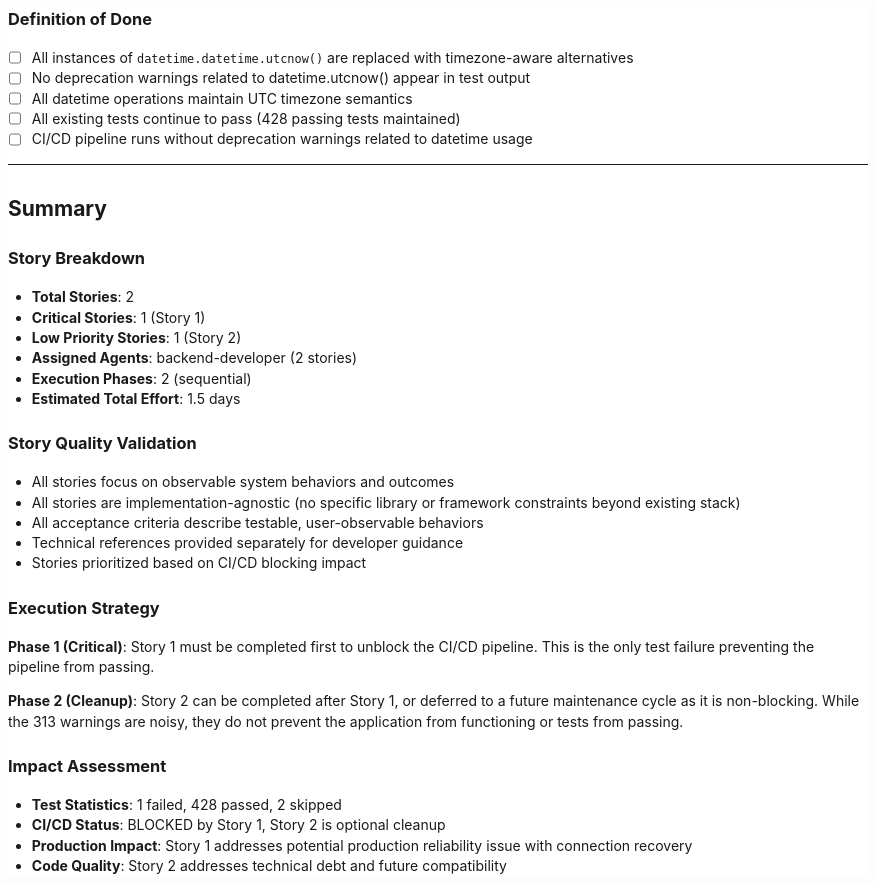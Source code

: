 ### Definition of Done

- [ ] All instances of `datetime.datetime.utcnow()` are replaced with timezone-aware alternatives
- [ ] No deprecation warnings related to datetime.utcnow() appear in test output
- [ ] All datetime operations maintain UTC timezone semantics
- [ ] All existing tests continue to pass (428 passing tests maintained)
- [ ] CI/CD pipeline runs without deprecation warnings related to datetime usage

---

## Summary

### Story Breakdown
- **Total Stories**: 2
- **Critical Stories**: 1 (Story 1)
- **Low Priority Stories**: 1 (Story 2)
- **Assigned Agents**: backend-developer (2 stories)
- **Execution Phases**: 2 (sequential)
- **Estimated Total Effort**: 1.5 days

### Story Quality Validation
- All stories focus on observable system behaviors and outcomes
- All stories are implementation-agnostic (no specific library or framework constraints beyond existing stack)
- All acceptance criteria describe testable, user-observable behaviors
- Technical references provided separately for developer guidance
- Stories prioritized based on CI/CD blocking impact

### Execution Strategy
**Phase 1 (Critical)**: Story 1 must be completed first to unblock the CI/CD pipeline. This is the only test failure preventing the pipeline from passing.

**Phase 2 (Cleanup)**: Story 2 can be completed after Story 1, or deferred to a future maintenance cycle as it is non-blocking. While the 313 warnings are noisy, they do not prevent the application from functioning or tests from passing.

### Impact Assessment
- **Test Statistics**: 1 failed, 428 passed, 2 skipped
- **CI/CD Status**: BLOCKED by Story 1, Story 2 is optional cleanup
- **Production Impact**: Story 1 addresses potential production reliability issue with connection recovery
- **Code Quality**: Story 2 addresses technical debt and future compatibility
